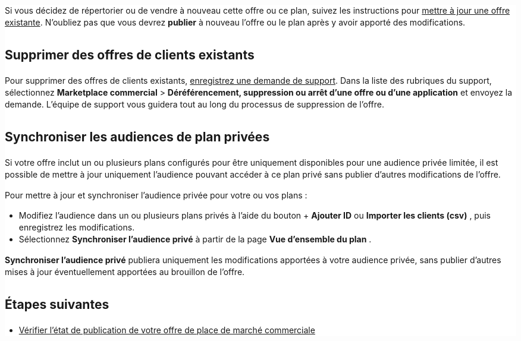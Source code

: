 Si vous décidez de répertorier ou de vendre à nouveau cette offre ou ce plan, suivez les instructions pour [mettre à jour une offre existante](#update-an-existing-offer-in-the-commercial-marketplace). N’oubliez pas que vous devrez **publier** à nouveau l’offre ou le plan après y avoir apporté des modifications.

## <a name="remove-offers-from-existing-customers"></a>Supprimer des offres de clients existants

Pour supprimer des offres de clients existants, [enregistrez une demande de support](https://aka.ms/marketplacepublishersupport). Dans la liste des rubriques du support, sélectionnez **Marketplace commercial** > **Déréférencement, suppression ou arrêt d’une offre ou d’une application** et envoyez la demande. L’équipe de support vous guidera tout au long du processus de suppression de l’offre.

## <a name="sync-private-plan-audiences"></a>Synchroniser les audiences de plan privées

Si votre offre inclut un ou plusieurs plans configurés pour être uniquement disponibles pour une audience privée limitée, il est possible de mettre à jour uniquement l’audience pouvant accéder à ce plan privé sans publier d’autres modifications de l’offre. 

Pour mettre à jour et synchroniser l’audience privée pour votre ou vos plans :

- Modifiez l’audience dans un ou plusieurs plans privés à l’aide du bouton + **Ajouter ID** ou **Importer les clients (csv)** , puis enregistrez les modifications.
- Sélectionnez **Synchroniser l’audience privé** à partir de la page **Vue d’ensemble du plan** .

**Synchroniser l’audience privé** publiera uniquement les modifications apportées à votre audience privée, sans publier d’autres mises à jour éventuellement apportées au brouillon de l’offre.

## <a name="next-steps"></a>Étapes suivantes

- [Vérifier l’état de publication de votre offre de place de marché commerciale](./publishing-status.md)
